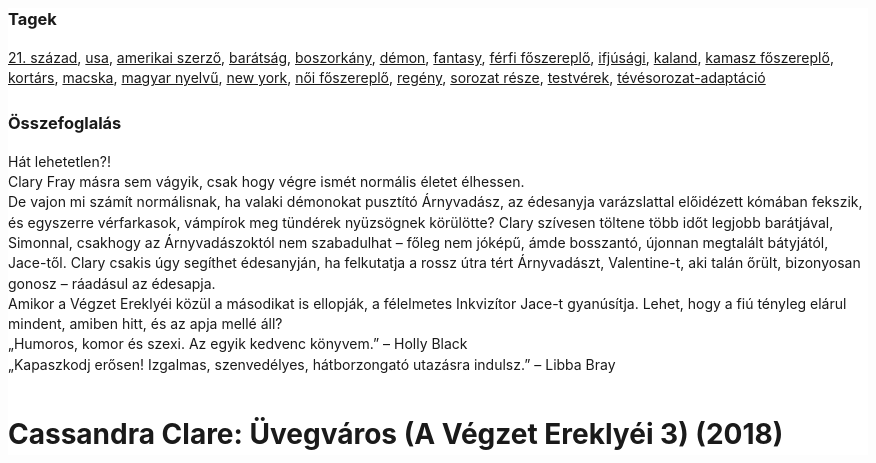 ### Tagek
[21. század](https://github.com/berczisandor/calibre_lib/blob/main/libs/main/_tags/21.%20sz%c3%a1zad.md), [usa](https://github.com/berczisandor/calibre_lib/blob/main/libs/main/_tags/usa.md), [amerikai szerző](https://github.com/berczisandor/calibre_lib/blob/main/libs/main/_tags/amerikai%20szerz%c5%91.md), [barátság](https://github.com/berczisandor/calibre_lib/blob/main/libs/main/_tags/bar%c3%a1ts%c3%a1g.md), [boszorkány](https://github.com/berczisandor/calibre_lib/blob/main/libs/main/_tags/boszork%c3%a1ny.md), [démon](https://github.com/berczisandor/calibre_lib/blob/main/libs/main/_tags/d%c3%a9mon.md), [fantasy](https://github.com/berczisandor/calibre_lib/blob/main/libs/main/_tags/fantasy.md), [férfi főszereplő](https://github.com/berczisandor/calibre_lib/blob/main/libs/main/_tags/f%c3%a9rfi%20f%c5%91szerepl%c5%91.md), [ifjúsági](https://github.com/berczisandor/calibre_lib/blob/main/libs/main/_tags/ifj%c3%bas%c3%a1gi.md), [kaland](https://github.com/berczisandor/calibre_lib/blob/main/libs/main/_tags/kaland.md), [kamasz főszereplő](https://github.com/berczisandor/calibre_lib/blob/main/libs/main/_tags/kamasz%20f%c5%91szerepl%c5%91.md), [kortárs](https://github.com/berczisandor/calibre_lib/blob/main/libs/main/_tags/kort%c3%a1rs.md), [macska](https://github.com/berczisandor/calibre_lib/blob/main/libs/main/_tags/macska.md), [magyar nyelvű](https://github.com/berczisandor/calibre_lib/blob/main/libs/main/_tags/magyar%20nyelv%c5%b1.md), [new york](https://github.com/berczisandor/calibre_lib/blob/main/libs/main/_tags/new%20york.md), [női főszereplő](https://github.com/berczisandor/calibre_lib/blob/main/libs/main/_tags/n%c5%91i%20f%c5%91szerepl%c5%91.md), [regény](https://github.com/berczisandor/calibre_lib/blob/main/libs/main/_tags/reg%c3%a9ny.md), [sorozat része](https://github.com/berczisandor/calibre_lib/blob/main/libs/main/_tags/sorozat%20r%c3%a9sze.md), [testvérek](https://github.com/berczisandor/calibre_lib/blob/main/libs/main/_tags/testv%c3%a9rek.md), [tévésorozat-adaptáció](https://github.com/berczisandor/calibre_lib/blob/main/libs/main/_tags/t%c3%a9v%c3%a9sorozat-adapt%c3%a1ci%c3%b3.md)

### Összefoglalás
<div>
<p>Hát lehetetlen?!<br>Clary Fray másra sem vágyik, csak hogy végre ismét normális életet élhessen.<br>De vajon mi számít normálisnak, ha valaki démonokat pusztító Árnyvadász, az édesanyja varázslattal előidézett kómában fekszik, és egyszerre vérfarkasok, vámpírok meg tündérek nyüzsögnek körülötte? Clary szívesen töltene több időt legjobb barátjával, Simonnal, csakhogy az Árnyvadászoktól nem szabadulhat – főleg nem jóképű, ámde bosszantó, újonnan megtalált bátyjától, Jace-től. Clary csakis úgy segíthet édesanyján, ha felkutatja a rossz útra tért Árnyvadászt, Valentine-t, aki talán őrült, bizonyosan gonosz – ráadásul az édesapja.<br>Amikor a Végzet Ereklyéi közül a másodikat is ellopják, a félelmetes Inkvizítor Jace-t gyanúsítja. Lehet, hogy a fiú tényleg elárul mindent, amiben hitt, és az apja mellé áll?<br>„Humoros, komor és szexi. Az egyik kedvenc könyvem.” – Holly Black<br>„Kapaszkodj erősen! Izgalmas, szenvedélyes, hátborzongató utazásra indulsz.” – Libba Bray</p></div>


# <a name="id_637">Cassandra Clare: Üvegváros (A Végzet Ereklyéi 3) (2018)</a>